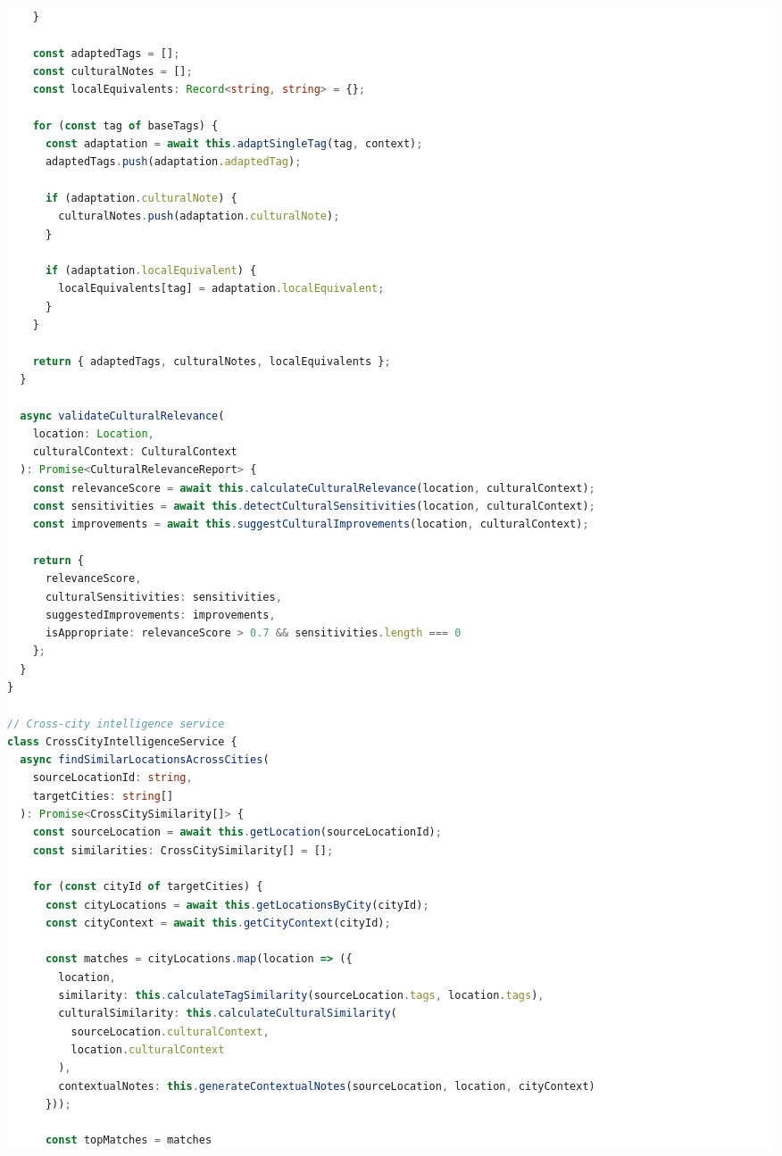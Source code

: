 ```typescript
    }
    
    const adaptedTags = [];
    const culturalNotes = [];
    const localEquivalents: Record<string, string> = {};
    
    for (const tag of baseTags) {
      const adaptation = await this.adaptSingleTag(tag, context);
      adaptedTags.push(adaptation.adaptedTag);
      
      if (adaptation.culturalNote) {
        culturalNotes.push(adaptation.culturalNote);
      }
      
      if (adaptation.localEquivalent) {
        localEquivalents[tag] = adaptation.localEquivalent;
      }
    }
    
    return { adaptedTags, culturalNotes, localEquivalents };
  }
  
  async validateCulturalRelevance(
    location: Location,
    culturalContext: CulturalContext
  ): Promise<CulturalRelevanceReport> {
    const relevanceScore = await this.calculateCulturalRelevance(location, culturalContext);
    const sensitivities = await this.detectCulturalSensitivities(location, culturalContext);
    const improvements = await this.suggestCulturalImprovements(location, culturalContext);
    
    return {
      relevanceScore,
      culturalSensitivities: sensitivities,
      suggestedImprovements: improvements,
      isAppropriate: relevanceScore > 0.7 && sensitivities.length === 0
    };
  }
}

// Cross-city intelligence service
class CrossCityIntelligenceService {
  async findSimilarLocationsAcrossCities(
    sourceLocationId: string,
    targetCities: string[]
  ): Promise<CrossCitySimilarity[]> {
    const sourceLocation = await this.getLocation(sourceLocationId);
    const similarities: CrossCitySimilarity[] = [];
    
    for (const cityId of targetCities) {
      const cityLocations = await this.getLocationsByCity(cityId);
      const cityContext = await this.getCityContext(cityId);
      
      const matches = cityLocations.map(location => ({
        location,
        similarity: this.calculateTagSimilarity(sourceLocation.tags, location.tags),
        culturalSimilarity: this.calculateCulturalSimilarity(
          sourceLocation.culturalContext,
          location.culturalContext
        ),
        contextualNotes: this.generateContextualNotes(sourceLocation, location, cityContext)
      }));
      
      const topMatches = matches
```

  [phase: string]: {